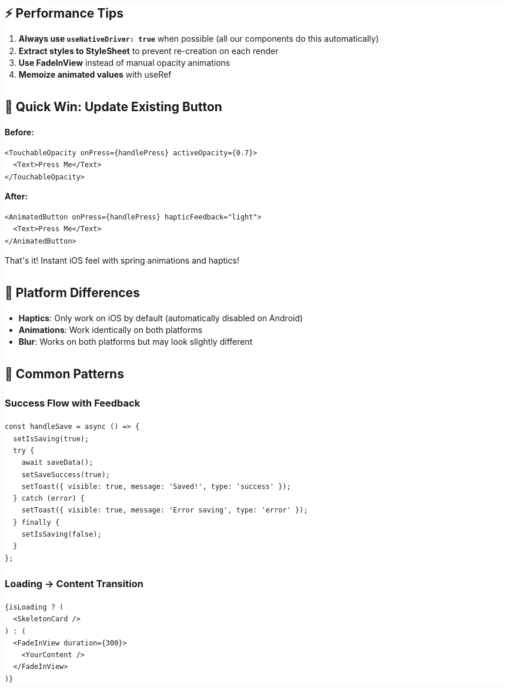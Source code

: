 ## ⚡ Performance Tips

1. **Always use `useNativeDriver: true`** when possible (all our components do this automatically)
2. **Extract styles to StyleSheet** to prevent re-creation on each render
3. **Use FadeInView** instead of manual opacity animations
4. **Memoize animated values** with useRef

## 🚀 Quick Win: Update Existing Button

**Before:**
```tsx
<TouchableOpacity onPress={handlePress} activeOpacity={0.7}>
  <Text>Press Me</Text>
</TouchableOpacity>
```

**After:**
```tsx
<AnimatedButton onPress={handlePress} hapticFeedback="light">
  <Text>Press Me</Text>
</AnimatedButton>
```

That's it! Instant iOS feel with spring animations and haptics!

## 📱 Platform Differences

- **Haptics**: Only work on iOS by default (automatically disabled on Android)
- **Animations**: Work identically on both platforms
- **Blur**: Works on both platforms but may look slightly different

## 🎯 Common Patterns

### Success Flow with Feedback
```tsx
const handleSave = async () => {
  setIsSaving(true);
  try {
    await saveData();
    setSaveSuccess(true);
    setToast({ visible: true, message: 'Saved!', type: 'success' });
  } catch (error) {
    setToast({ visible: true, message: 'Error saving', type: 'error' });
  } finally {
    setIsSaving(false);
  }
};
```

### Loading → Content Transition
```tsx
{isLoading ? (
  <SkeletonCard />
) : (
  <FadeInView duration={300}>
    <YourContent />
  </FadeInView>
)}
```
